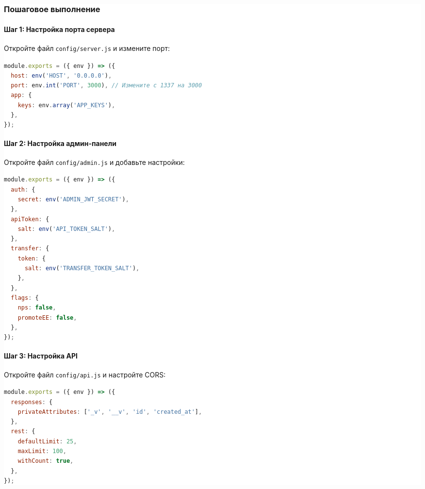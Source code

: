 ### Пошаговое выполнение

#### Шаг 1: Настройка порта сервера
Откройте файл `config/server.js` и измените порт:

```javascript
module.exports = ({ env }) => ({
  host: env('HOST', '0.0.0.0'),
  port: env.int('PORT', 3000), // Измените с 1337 на 3000
  app: {
    keys: env.array('APP_KEYS'),
  },
});
```

#### Шаг 2: Настройка админ-панели
Откройте файл `config/admin.js` и добавьте настройки:

```javascript
module.exports = ({ env }) => ({
  auth: {
    secret: env('ADMIN_JWT_SECRET'),
  },
  apiToken: {
    salt: env('API_TOKEN_SALT'),
  },
  transfer: {
    token: {
      salt: env('TRANSFER_TOKEN_SALT'),
    },
  },
  flags: {
    nps: false,
    promoteEE: false,
  },
});
```

#### Шаг 3: Настройка API
Откройте файл `config/api.js` и настройте CORS:

```javascript
module.exports = ({ env }) => ({
  responses: {
    privateAttributes: ['_v', '__v', 'id', 'created_at'],
  },
  rest: {
    defaultLimit: 25,
    maxLimit: 100,
    withCount: true,
  },
});
```
